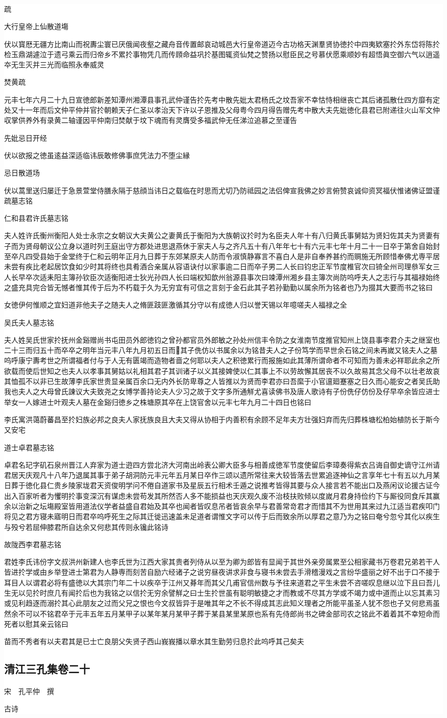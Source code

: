疏  

大行皇帝上仙散道塲  

伏以寳厯无疆方比南山而祝夀尘寰已厌俄闻夜壑之藏舟音传置邮哀动城邑大行皇帝道迈今古功格天渊羣贤协徳扵中四夷欵塞扵外东岱将陈扵检玉鼎湖遽泣于遗弓乘云而归帝乡不累扵事物凭几而传頋命益巩扵基图辄资仙梵之赞扬以慰臣民之号慕伏愿乘顺妙有超悟眞空御六气以逍遥夲无生灭并三光而临照永奉威灵  

焚黄疏  

元丰七年六月二十九日宣徳郎新差知潭州湘潭县事孔武仲谨告扵先考中散先妣太君杨氏之坟吾家不幸怙恃相继丧亡其后诸孤散仕四方靡有定处又十一年而后文仲平仲并官扵朝赖天子仁圣以孝治天下许以子恩推及父母粤今四月得告赠先考中散大夫先妣徳化县君已附递往火山军文仲収掌供养外有录黄二轴谨因平仲南归焚献于坟下魂而有灵膺受多福武仲无任涕泣追慕之至谨告  

先妣忌日开经  

伏以欲报之徳虽逺益深适临讳辰敢修佛事庶凭法力不堕尘縁  

忌日散道场  

伏以蒿里送归屡迁于急景萱堂侍膳永隔于慈顔当讳日之载临在时思而尤切乃防祗园之法侣俾宣我佛之妙言俯赞哀诚仰资冥福伏惟诸佛证盟谨疏墓志铭  

仁和县君许氏墓志铭  

夫人姓许氏衡州衡阳人处士永宗之女朝议大夫黄公之妻黄氏于衡阳为大族朝议扵时为名臣夫人年十有八归黄氏事舅姑为贤妇佐其夫为贤妻有子而为贤母朝议公立身以道时列王庭出守方郡处进思退燕休于家夫人与之齐凡五十有八年年七十有六元丰七年十月二十一日卒于第舍自始封至卒凡四受县始于金堂终于仁和云明年正月九日葬于东郊某原夫人防而令淑慎静寡言不喜白人是非自奉养甚约而赒施无所顾惜奉佛尤専平居未尝有疾比老起居饮食如少时其将终也具肴酒合亲属从容语诀付以家事逾二日而卒子男二人长曰钧忠正军节度椎官次曰锜全州司理叅军女三人长早卒次适耒阳主簿孙钦臣次适衡阳进士狄光孙四人长曰端权知歆州翁源县事次曰竦潭州湘乡县主簿次尚防呜呼夫人之志行与其福禄始终之盛充具完合皆无憾者惟其传于后为不朽载于久为无穷宜有可信之言刻于金石此其子若孙勤勤以属余所为铭者也乃为掇其大要而书之铭曰  

女徳伊何惟顺之宜妇道非他夫子之随夫人之脩匪跂匪激循其分守以有成徳人归以誉天锡以年噫嗟夫人福禄之全  

吴氏夫人墓志铭  

夫人姓吴氏世家扵抚州金谿赠尚书屯田员外郎徳钧之曾孙都官员外郎敏之孙处州信丰令防之女淮南节度推官知州上饶县事李君介夫之继室也二十三而归五十而卒卒之明年当元丰八年九月初五日而其子侁仿以书属余以为铭昔夫人之子份笃学而早世余石铭之间未再嵗又铭夫人之墓呜呼康宁夀考世之所谓福者付与于人无有匮竭而造物者啬之何耶以夫人之积徳累行而报施如此其薄所谓命者不可知而为善未必祥耶此余之所欲载而使后世知之也夫人以孝事其舅姑以礼相其君子其训诸子以义其接婢使以仁其事上不以劳故懈其居丧不以久故易其念父母不以壮老故哀其恤孤不以非已生故薄李氏家世贵显亲属百余口无内外长防卑尊之人皆推以为贤而李君亦曰吾縻于小官邅廻蹇塞之日久而心能安之者吴氏助我也夫人之大母曾氏諌议大夫致尧之女博学善持论夫人少习之故于文字多所通觧尤喜读佛书及唐人歌诗有子份侁仔仿份及仔早卒余皆应进士举女一人嫁进士叶观夫人墓在金谿归徳乡之株塘原其卒在上饶官舍以元丰七年九月二十四日也铭曰  

李氏寓洪蔼蔚蕃昌至扵妇族必邦之良夫人家抚族良且大夫又得从协相于内善积有余顾不足年夫方壮强妇弃而先归葬株塘松柏始植防长于斯今又安宅  

道士卓君墓志铭  

卓君名玘字矶石泉州晋江人弃家为道士逰四方尝北济大河南出岭表公卿大臣多与相善成徳军节度使留后李璋奏得紫衣吕诲自御史谪守江州请君居天庆观凡十八年乃退属其事于弟子胡洞防元丰元年五月某日卒作三颂以遗所常往来大较皆落去世累追逐神仙之言享年七十有五以九月某日葬于徳化县仁贵乡陵家垅君天资俊明学问不倦自道家书及星辰五行相术壬遁之说推考皆得其要与众人接言若不能出口及燕闲议论援古证今出入百家听者为戄明扵事变深沉有谋虑未尝苟发其所然否人多不能损益也天庆观久废不治枝扶败倾以度嵗月君身持俭约下与厮役同食斥其赢余以治新之坛塲殿室皆用道法仪学者益盛自君始及其卒也闻者皆叹息吊者皆哀余早与君善常竒君才而惜其不为世用其来过九江适当君疾叩门将见之君方寝未寤明日而君卒呜呼死生之际其迁徙迅速盖未足道者谓惟文字可以传于后而致余所以厚君之意乃为之铭曰奄兮忽兮其化以疾生与殁兮若屈伸膝君所自达余又何悲其传则永镵此铭诗  

故陇西李君墓志铭  

君姓李氏讳份字文叔洪州新建人也李氏世为江西大家其贵者列侍从以至为卿为郎皆有显闻于其世外亲旁属累至公相家藏书万卷君兄弟若干人皆进扵学或由乡举登进士第君为人静専而刻苦自励六经诸子之说穷昼夜讲求非食与寝书未尝去手滑稽漫戏之言纷华盛丽之好不出于口不接于耳目人以谓君必将有盛徳以大其宗门年二十以疾卒于江州又朞年而其父几甫官信州数与予往来道君之平生未尝不咨嗟叹息继以泣下且曰吾儿生无以见扵时庶几有闻扵后也为我铭之以信扵无穷余譬觧之曰士生扵世虽有聪明敏捷之才而教或不尽其方学或不竭力或中道而止以忘其素习或见利趋逐而溺扵其心此朋友之过而父兄之恨也今文叔皆异于是唯其年之不长不得成其志此知义理者之所能平虽圣人犹不怨也子又何悲焉虽然余不可以不铭君卒于元丰五年五月某甲子以某年某月某甲子葬于某县某里某原也系有先侍郎尚书之碑金部司农之铭此不着着其不幸短命而死者以慰其亲云铭曰  

苗而不秀者有以夫君其是已士亡良朋父失贤子西山峩峩播以章水其生勤劳归息扵此呜呼其己矣夫  

## 清江三孔集卷二十  

宋　孔平仲　撰  

古诗  

